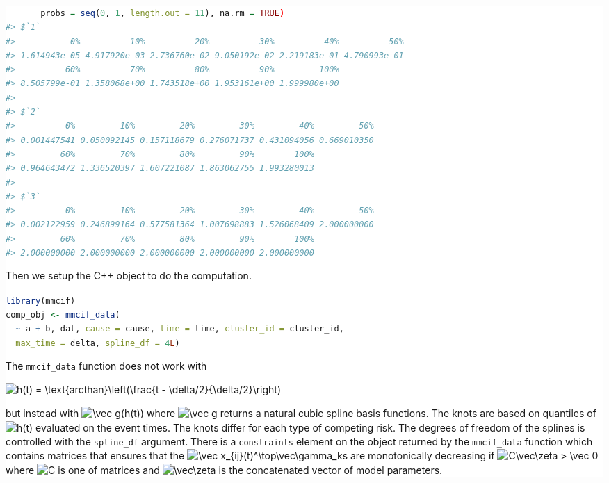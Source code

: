 ``` r
       probs = seq(0, 1, length.out = 11), na.rm = TRUE)
#> $`1`
#>           0%          10%          20%          30%          40%          50% 
#> 1.614943e-05 4.917920e-03 2.736760e-02 9.050192e-02 2.219183e-01 4.790993e-01 
#>          60%          70%          80%          90%         100% 
#> 8.505799e-01 1.358068e+00 1.743518e+00 1.953161e+00 1.999980e+00 
#> 
#> $`2`
#>          0%         10%         20%         30%         40%         50% 
#> 0.001447541 0.050092145 0.157118679 0.276071737 0.431094056 0.669010350 
#>         60%         70%         80%         90%        100% 
#> 0.964643472 1.336520397 1.607221087 1.863062755 1.993280013 
#> 
#> $`3`
#>          0%         10%         20%         30%         40%         50% 
#> 0.002122959 0.246899164 0.577581364 1.007698883 1.526068409 2.000000000 
#>         60%         70%         80%         90%        100% 
#> 2.000000000 2.000000000 2.000000000 2.000000000 2.000000000
```

Then we setup the C++ object to do the computation.

``` r
library(mmcif)
comp_obj <- mmcif_data(
  ~ a + b, dat, cause = cause, time = time, cluster_id = cluster_id,
  max_time = delta, spline_df = 4L)
```

The `mmcif_data` function does not work with

  
![h(t) = \\text{arcthan}\\left(\\frac{t -
\\delta/2}{\\delta/2}\\right)](https://render.githubusercontent.com/render/math?math=h%28t%29%20%3D%20%5Ctext%7Barcthan%7D%5Cleft%28%5Cfrac%7Bt%20-%20%5Cdelta%2F2%7D%7B%5Cdelta%2F2%7D%5Cright%29
"h(t) = \\text{arcthan}\\left(\\frac{t - \\delta/2}{\\delta/2}\\right)")  

but instead with ![\\vec
g(h(t))](https://render.githubusercontent.com/render/math?math=%5Cvec%20g%28h%28t%29%29
"\\vec g(h(t))") where ![\\vec
g](https://render.githubusercontent.com/render/math?math=%5Cvec%20g
"\\vec g") returns a natural cubic spline basis functions. The knots are
based on quantiles of
![h(t)](https://render.githubusercontent.com/render/math?math=h%28t%29
"h(t)") evaluated on the event times. The knots differ for each type of
competing risk. The degrees of freedom of the splines is controlled with
the `spline_df` argument. There is a `constraints` element on the object
returned by the `mmcif_data` function which contains matrices that
ensures that the ![\\vec
x\_{ij}(t)^\\top\\vec\\gamma\_k](https://render.githubusercontent.com/render/math?math=%5Cvec%20x_%7Bij%7D%28t%29%5E%5Ctop%5Cvec%5Cgamma_k
"\\vec x_{ij}(t)^\\top\\vec\\gamma_k")s are monotonically decreasing if
![C\\vec\\zeta \>
\\vec 0](https://render.githubusercontent.com/render/math?math=C%5Cvec%5Czeta%20%3E%20%5Cvec%200
"C\\vec\\zeta \> \\vec 0") where
![C](https://render.githubusercontent.com/render/math?math=C "C") is one
of matrices and
![\\vec\\zeta](https://render.githubusercontent.com/render/math?math=%5Cvec%5Czeta
"\\vec\\zeta") is the concatenated vector of model parameters.
